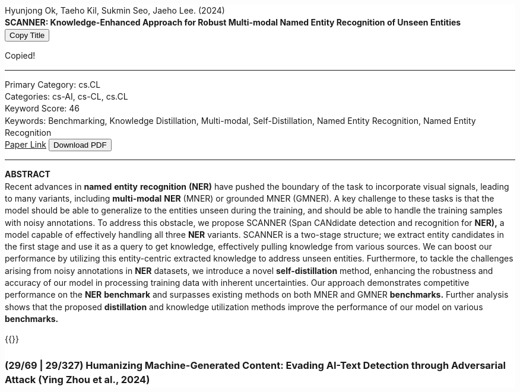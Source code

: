 Hyunjong Ok, Taeho Kil, Sukmin Seo, Jaeho Lee. (2024)  
**SCANNER: Knowledge-Enhanced Approach for Robust Multi-modal Named Entity Recognition of Unseen Entities**
<br/>
<button class="copy-to-clipboard" title="SCANNER: Knowledge-Enhanced Approach for Robust Multi-modal Named Entity Recognition of Unseen Entities" index=28>
  <span class="copy-to-clipboard-item">Copy Title<span>
</button>
<div class="toast toast-copied toast-index-28 align-items-center text-bg-secondary border-0 position-absolute top-0 end-0" role="alert" aria-live="assertive" aria-atomic="true">
  <div class="d-flex">
    <div class="toast-body">
      Copied!
    </div>
  </div>
</div>

---
Primary Category: cs.CL  
Categories: cs-AI, cs-CL, cs.CL  
Keyword Score: 46  
Keywords: Benchmarking, Knowledge Distillation, Multi-modal, Self-Distillation, Named Entity Recognition, Named Entity Recognition  
<a type="button" class="btn btn-outline-primary" href="http://arxiv.org/abs/2404.01914v1" target="_blank" >Paper Link</a>
<button type="button" class="btn btn-outline-primary download-pdf" url="https://arxiv.org/pdf/2404.01914v1.pdf" filename="2404.01914v1.pdf">Download PDF</button>

---


**ABSTRACT**  
Recent advances in <b>named</b> <b>entity</b> <b>recognition</b> <b>(NER)</b> have pushed the boundary of the task to incorporate visual signals, leading to many variants, including <b>multi-modal</b> <b>NER</b> (MNER) or grounded MNER (GMNER). A key challenge to these tasks is that the model should be able to generalize to the entities unseen during the training, and should be able to handle the training samples with noisy annotations. To address this obstacle, we propose SCANNER (Span CANdidate detection and recognition for <b>NER),</b> a model capable of effectively handling all three <b>NER</b> variants. SCANNER is a two-stage structure; we extract entity candidates in the first stage and use it as a query to get knowledge, effectively pulling knowledge from various sources. We can boost our performance by utilizing this entity-centric extracted knowledge to address unseen entities. Furthermore, to tackle the challenges arising from noisy annotations in <b>NER</b> datasets, we introduce a novel <b>self-distillation</b> method, enhancing the robustness and accuracy of our model in processing training data with inherent uncertainties. Our approach demonstrates competitive performance on the <b>NER</b> <b>benchmark</b> and surpasses existing methods on both MNER and GMNER <b>benchmarks.</b> Further analysis shows that the proposed <b>distillation</b> and knowledge utilization methods improve the performance of our model on various <b>benchmarks.</b>

{{</citation>}}


### (29/69 | 29/327) Humanizing Machine-Generated Content: Evading AI-Text Detection through Adversarial Attack (Ying Zhou et al., 2024)

